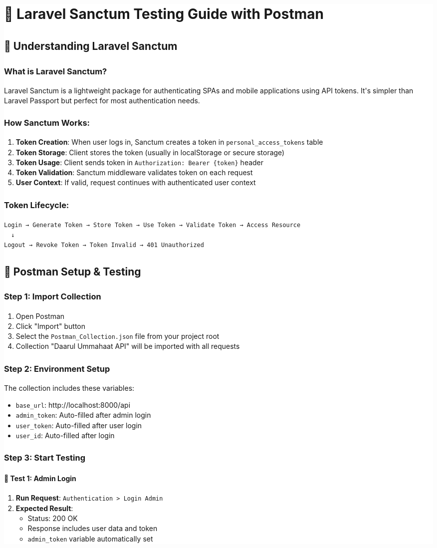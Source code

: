# 🔐 Laravel Sanctum Testing Guide with Postman

## 📖 **Understanding Laravel Sanctum**

### **What is Laravel Sanctum?**

Laravel Sanctum is a lightweight package for authenticating SPAs and mobile applications using API tokens. It's simpler than Laravel Passport but perfect for most authentication needs.

### **How Sanctum Works:**

1. **Token Creation**: When user logs in, Sanctum creates a token in `personal_access_tokens` table
2. **Token Storage**: Client stores the token (usually in localStorage or secure storage)
3. **Token Usage**: Client sends token in `Authorization: Bearer {token}` header
4. **Token Validation**: Sanctum middleware validates token on each request
5. **User Context**: If valid, request continues with authenticated user context

### **Token Lifecycle:**

```
Login → Generate Token → Store Token → Use Token → Validate Token → Access Resource
  ↓
Logout → Revoke Token → Token Invalid → 401 Unauthorized
```

## 🚀 **Postman Setup & Testing**

### **Step 1: Import Collection**

1. Open Postman
2. Click "Import" button
3. Select the `Postman_Collection.json` file from your project root
4. Collection "Daarul Ummahaat API" will be imported with all requests

### **Step 2: Environment Setup**

The collection includes these variables:

-   `base_url`: http://localhost:8000/api
-   `admin_token`: Auto-filled after admin login
-   `user_token`: Auto-filled after user login
-   `user_id`: Auto-filled after login

### **Step 3: Start Testing**

#### **🔹 Test 1: Admin Login**

1. **Run Request**: `Authentication > Login Admin`
2. **Expected Result**:
    - Status: 200 OK
    - Response includes user data and token
    - `admin_token` variable automatically set
